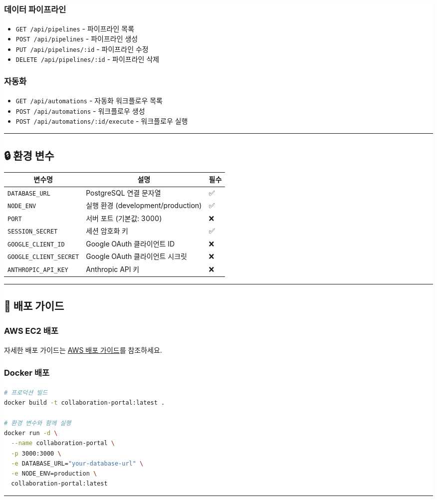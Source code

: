 ### 데이터 파이프라인
- `GET /api/pipelines` - 파이프라인 목록
- `POST /api/pipelines` - 파이프라인 생성
- `PUT /api/pipelines/:id` - 파이프라인 수정
- `DELETE /api/pipelines/:id` - 파이프라인 삭제

### 자동화
- `GET /api/automations` - 자동화 워크플로우 목록
- `POST /api/automations` - 워크플로우 생성
- `POST /api/automations/:id/execute` - 워크플로우 실행

---

## 🔒 환경 변수

| 변수명 | 설명 | 필수 |
|--------|------|------|
| `DATABASE_URL` | PostgreSQL 연결 문자열 | ✅ |
| `NODE_ENV` | 실행 환경 (development/production) | ✅ |
| `PORT` | 서버 포트 (기본값: 3000) | ❌ |
| `SESSION_SECRET` | 세션 암호화 키 | ✅ |
| `GOOGLE_CLIENT_ID` | Google OAuth 클라이언트 ID | ❌ |
| `GOOGLE_CLIENT_SECRET` | Google OAuth 클라이언트 시크릿 | ❌ |
| `ANTHROPIC_API_KEY` | Anthropic API 키 | ❌ |

---

## 🚀 배포 가이드

### AWS EC2 배포
자세한 배포 가이드는 [AWS 배포 가이드](docs/AWS_DEPLOYMENT_GUIDE.md)를 참조하세요.

### Docker 배포
```bash
# 프로덕션 빌드
docker build -t collaboration-portal:latest .

# 환경 변수와 함께 실행
docker run -d \
  --name collaboration-portal \
  -p 3000:3000 \
  -e DATABASE_URL="your-database-url" \
  -e NODE_ENV=production \
  collaboration-portal:latest
```

---